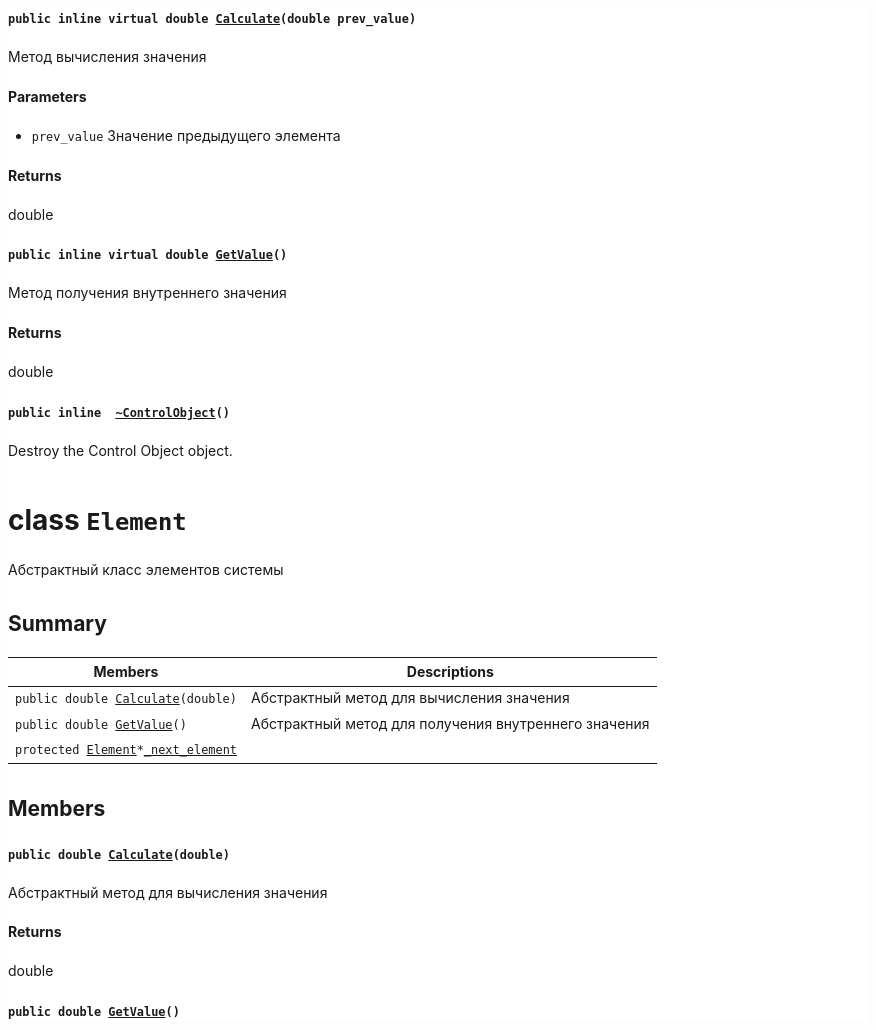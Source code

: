 #### `public inline virtual double `[`Calculate`](#class_control_object_1a9d6127c6597691c6f76dcbc46cbf5f6c)`(double prev_value)` 

Метод вычисления значения

#### Parameters
* `prev_value` Значение предыдущего элемента 

#### Returns
double

#### `public inline virtual double `[`GetValue`](#class_control_object_1a515b75ebfc9a0453dd924beae155a58e)`()` 

Метод получения внутреннего значения

#### Returns
double

#### `public inline  `[`~ControlObject`](#class_control_object_1a28035430b8bfc602dad5fd19b55a767b)`()` 

Destroy the Control Object object.

# class `Element` 

Абстрактный класс элементов системы

## Summary

 Members                        | Descriptions                                
--------------------------------|---------------------------------------------
`public double `[`Calculate`](#class_element_1a9121a11bb308582291aa30af95b712b0)`(double)` | Абстрактный метод для вычисления значения
`public double `[`GetValue`](#class_element_1a90a763452b3088550f6197587ff7ecfb)`()` | Абстрактный метод для получения внутреннего значения
`protected `[`Element`](#class_element)` * `[`_next_element`](#class_element_1ae053d8b33d16404d2db4b47692b39b47) | 

## Members

#### `public double `[`Calculate`](#class_element_1a9121a11bb308582291aa30af95b712b0)`(double)` 

Абстрактный метод для вычисления значения

#### Returns
double

#### `public double `[`GetValue`](#class_element_1a90a763452b3088550f6197587ff7ecfb)`()` 
